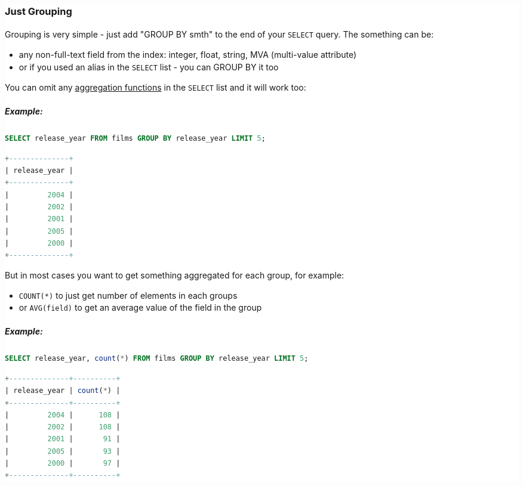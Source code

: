 


### Just Grouping
Grouping is very simple - just add "GROUP BY smth" to the end of your `SELECT` query. The something can be:

* any non-full-text field from the index: integer, float, string, MVA (multi-value attribute)
* or if you used an alias in the `SELECT` list - you can GROUP BY it too

You can omit any [aggregation functions](../Searching/Grouping.md#Aggregation-functions) in the `SELECT` list and it will work too:


##### Example:


```sql
SELECT release_year FROM films GROUP BY release_year LIMIT 5;
```

```sql
+--------------+
| release_year |
+--------------+
|         2004 |
|         2002 |
|         2001 |
|         2005 |
|         2000 |
+--------------+
```


But in most cases you want to get something aggregated for each group, for example:

* `COUNT(*)` to just get number of elements in each groups
* or `AVG(field)` to get an average value of the field in the group



##### Example:


```sql
SELECT release_year, count(*) FROM films GROUP BY release_year LIMIT 5;
```

```sql
+--------------+----------+
| release_year | count(*) |
+--------------+----------+
|         2004 |      108 |
|         2002 |      108 |
|         2001 |       91 |
|         2005 |       93 |
|         2000 |       97 |
+--------------+----------+
```
